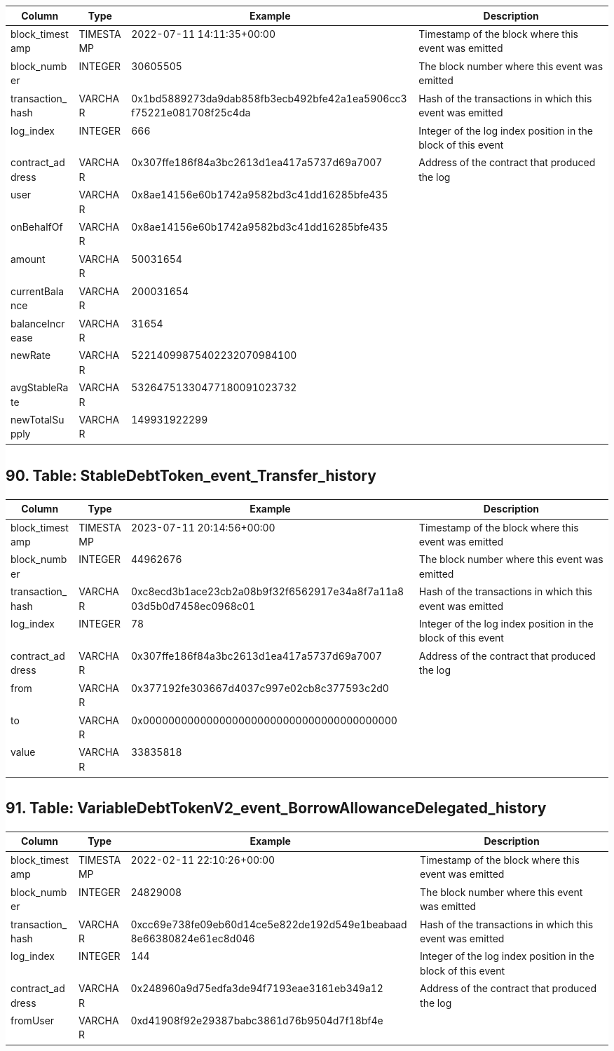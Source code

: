 | Column            | Type      | Example                                                            | Description                                                  |
| ----------------- | --------- | ------------------------------------------------------------------ | ------------------------------------------------------------ |
| block\_timestamp  | TIMESTAMP | 2022-07-11 14:11:35+00:00                                          | Timestamp of the block where this event was emitted          |
| block\_number     | INTEGER   | 30605505                                                           | The block number where this event was emitted                |
| transaction\_hash | VARCHAR   | 0x1bd5889273da9dab858fb3ecb492bfe42a1ea5906cc3f75221e081708f25c4da | Hash of the transactions in which this event was emitted     |
| log\_index        | INTEGER   | 666                                                                | Integer of the log index position in the block of this event |
| contract\_address | VARCHAR   | 0x307ffe186f84a3bc2613d1ea417a5737d69a7007                         | Address of the contract that produced the log                |
| user              | VARCHAR   | 0x8ae14156e60b1742a9582bd3c41dd16285bfe435                         |                                                              |
| onBehalfOf        | VARCHAR   | 0x8ae14156e60b1742a9582bd3c41dd16285bfe435                         |                                                              |
| amount            | VARCHAR   | 50031654                                                           |                                                              |
| currentBalance    | VARCHAR   | 200031654                                                          |                                                              |
| balanceIncrease   | VARCHAR   | 31654                                                              |                                                              |
| newRate           | VARCHAR   | 52214099875402232070984100                                         |                                                              |
| avgStableRate     | VARCHAR   | 53264751330477180091023732                                         |                                                              |
| newTotalSupply    | VARCHAR   | 149931922299                                                       |                                                              |

## 90. Table: StableDebtToken\_event\_Transfer\_history

| Column            | Type      | Example                                                            | Description                                                  |
| ----------------- | --------- | ------------------------------------------------------------------ | ------------------------------------------------------------ |
| block\_timestamp  | TIMESTAMP | 2023-07-11 20:14:56+00:00                                          | Timestamp of the block where this event was emitted          |
| block\_number     | INTEGER   | 44962676                                                           | The block number where this event was emitted                |
| transaction\_hash | VARCHAR   | 0xc8ecd3b1ace23cb2a08b9f32f6562917e34a8f7a11a803d5b0d7458ec0968c01 | Hash of the transactions in which this event was emitted     |
| log\_index        | INTEGER   | 78                                                                 | Integer of the log index position in the block of this event |
| contract\_address | VARCHAR   | 0x307ffe186f84a3bc2613d1ea417a5737d69a7007                         | Address of the contract that produced the log                |
| from              | VARCHAR   | 0x377192fe303667d4037c997e02cb8c377593c2d0                         |                                                              |
| to                | VARCHAR   | 0x0000000000000000000000000000000000000000                         |                                                              |
| value             | VARCHAR   | 33835818                                                           |                                                              |

## 91. Table: VariableDebtTokenV2\_event\_BorrowAllowanceDelegated\_history

| Column            | Type      | Example                                                            | Description                                                  |
| ----------------- | --------- | ------------------------------------------------------------------ | ------------------------------------------------------------ |
| block\_timestamp  | TIMESTAMP | 2022-02-11 22:10:26+00:00                                          | Timestamp of the block where this event was emitted          |
| block\_number     | INTEGER   | 24829008                                                           | The block number where this event was emitted                |
| transaction\_hash | VARCHAR   | 0xcc69e738fe09eb60d14ce5e822de192d549e1beabaad8e66380824e61ec8d046 | Hash of the transactions in which this event was emitted     |
| log\_index        | INTEGER   | 144                                                                | Integer of the log index position in the block of this event |
| contract\_address | VARCHAR   | 0x248960a9d75edfa3de94f7193eae3161eb349a12                         | Address of the contract that produced the log                |
| fromUser          | VARCHAR   | 0xd41908f92e29387babc3861d76b9504d7f18bf4e                         |                                                              |
